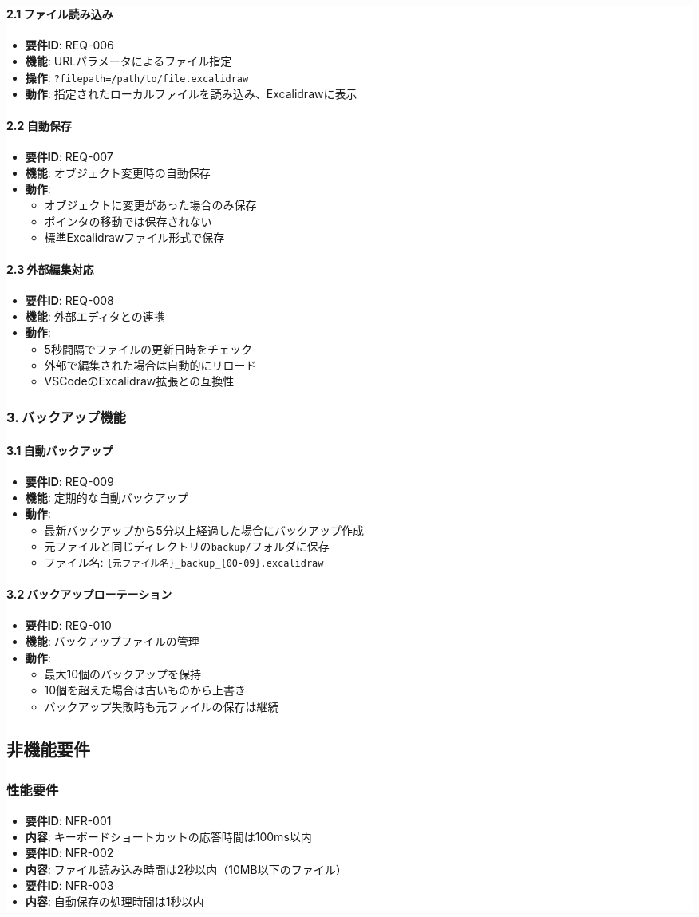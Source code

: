 #### 2.1 ファイル読み込み
- **要件ID**: REQ-006
- **機能**: URLパラメータによるファイル指定
- **操作**: `?filepath=/path/to/file.excalidraw`
- **動作**: 指定されたローカルファイルを読み込み、Excalidrawに表示

#### 2.2 自動保存
- **要件ID**: REQ-007
- **機能**: オブジェクト変更時の自動保存
- **動作**: 
  - オブジェクトに変更があった場合のみ保存
  - ポインタの移動では保存されない
  - 標準Excalidrawファイル形式で保存

#### 2.3 外部編集対応
- **要件ID**: REQ-008
- **機能**: 外部エディタとの連携
- **動作**: 
  - 5秒間隔でファイルの更新日時をチェック
  - 外部で編集された場合は自動的にリロード
  - VSCodeのExcalidraw拡張との互換性

### 3. バックアップ機能

#### 3.1 自動バックアップ
- **要件ID**: REQ-009
- **機能**: 定期的な自動バックアップ
- **動作**: 
  - 最新バックアップから5分以上経過した場合にバックアップ作成
  - 元ファイルと同じディレクトリの`backup/`フォルダに保存
  - ファイル名: `{元ファイル名}_backup_{00-09}.excalidraw`

#### 3.2 バックアップローテーション
- **要件ID**: REQ-010
- **機能**: バックアップファイルの管理
- **動作**: 
  - 最大10個のバックアップを保持
  - 10個を超えた場合は古いものから上書き
  - バックアップ失敗時も元ファイルの保存は継続

## 非機能要件

### 性能要件
- **要件ID**: NFR-001
- **内容**: キーボードショートカットの応答時間は100ms以内
- **要件ID**: NFR-002
- **内容**: ファイル読み込み時間は2秒以内（10MB以下のファイル）
- **要件ID**: NFR-003
- **内容**: 自動保存の処理時間は1秒以内
